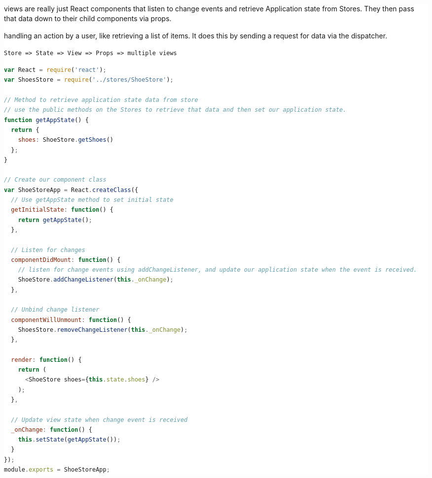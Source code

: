 views are really just React components that listen to change events and retrieve Application state from Stores. They then pass that data down to their child components via props.

handling an action by a user, like retrieving a list of items. It does this by sending a request for data via the dispatcher.

`Store => State => View => Props => multiple views`

```js
var React = require('react');
var ShoesStore = require('../stores/ShoeStore');

// Method to retrieve application state data from store
// use the public methods on the Stores to retrieve that data and then set our application state.
function getAppState() {
  return {
    shoes: ShoeStore.getShoes()
  };
}

// Create our component class
var ShoeStoreApp = React.createClass({
  // Use getAppState method to set initial state
  getInitialState: function() {
    return getAppState();
  },

  // Listen for changes
  componentDidMount: function() {
    // listen for change events using addChangeListener, and update our application state when the event is received.
    ShoeStore.addChangeListener(this._onChange);
  },

  // Unbind change listener
  componentWillUnmount: function() {
    ShoesStore.removeChangeListener(this._onChange);
  },

  render: function() {
    return (
      <ShoeStore shoes={this.state.shoes} />
    );
  },

  // Update view state when change event is received
  _onChange: function() {
    this.setState(getAppState());
  }
});
module.exports = ShoeStoreApp;
```

